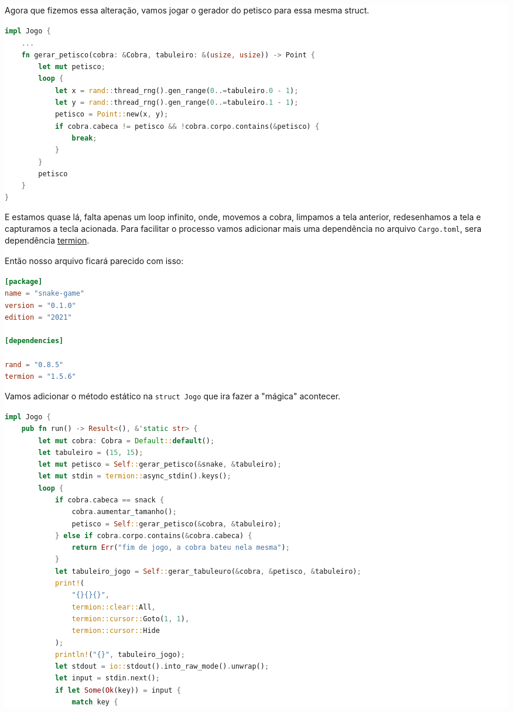 Agora que fizemos essa alteração, vamos jogar o gerador do petisco para essa mesma struct.

```rust
impl Jogo {
    ...
    fn gerar_petisco(cobra: &Cobra, tabuleiro: &(usize, usize)) -> Point {
        let mut petisco;
        loop {
            let x = rand::thread_rng().gen_range(0..=tabuleiro.0 - 1);
            let y = rand::thread_rng().gen_range(0..=tabuleiro.1 - 1);
            petisco = Point::new(x, y);
            if cobra.cabeca != petisco && !cobra.corpo.contains(&petisco) {
                break;
            }
        }
        petisco
    }
}
```

E estamos quase lá, falta apenas um loop infinito, onde, movemos a cobra, limpamos a tela anterior, redesenhamos a tela e capturamos a tecla acionada.
Para facilitar o processo vamos adicionar mais uma dependência no arquivo `Cargo.toml`, sera dependência [termion](https://crates.io/crates/termion).

Então nosso arquivo ficará parecido com isso:

```toml
[package]
name = "snake-game"
version = "0.1.0"
edition = "2021"

[dependencies]

rand = "0.8.5"
termion = "1.5.6"
```

Vamos adicionar o método estático na `struct Jogo` que ira fazer a "mágica" acontecer.

```rust
impl Jogo {
    pub fn run() -> Result<(), &'static str> {
        let mut cobra: Cobra = Default::default();
        let tabuleiro = (15, 15);
        let mut petisco = Self::gerar_petisco(&snake, &tabuleiro);
        let mut stdin = termion::async_stdin().keys();
        loop {
            if cobra.cabeca == snack {
                cobra.aumentar_tamanho();
                petisco = Self::gerar_petisco(&cobra, &tabuleiro);
            } else if cobra.corpo.contains(&cobra.cabeca) {
                return Err("fim de jogo, a cobra bateu nela mesma");
            }
            let tabuleiro_jogo = Self::gerar_tabuleuro(&cobra, &petisco, &tabuleiro);
            print!(
                "{}{}{}",
                termion::clear::All,
                termion::cursor::Goto(1, 1),
                termion::cursor::Hide
            );
            println!("{}", tabuleiro_jogo);
            let stdout = io::stdout().into_raw_mode().unwrap();
            let input = stdin.next();
            if let Some(Ok(key)) = input {
                match key {
```